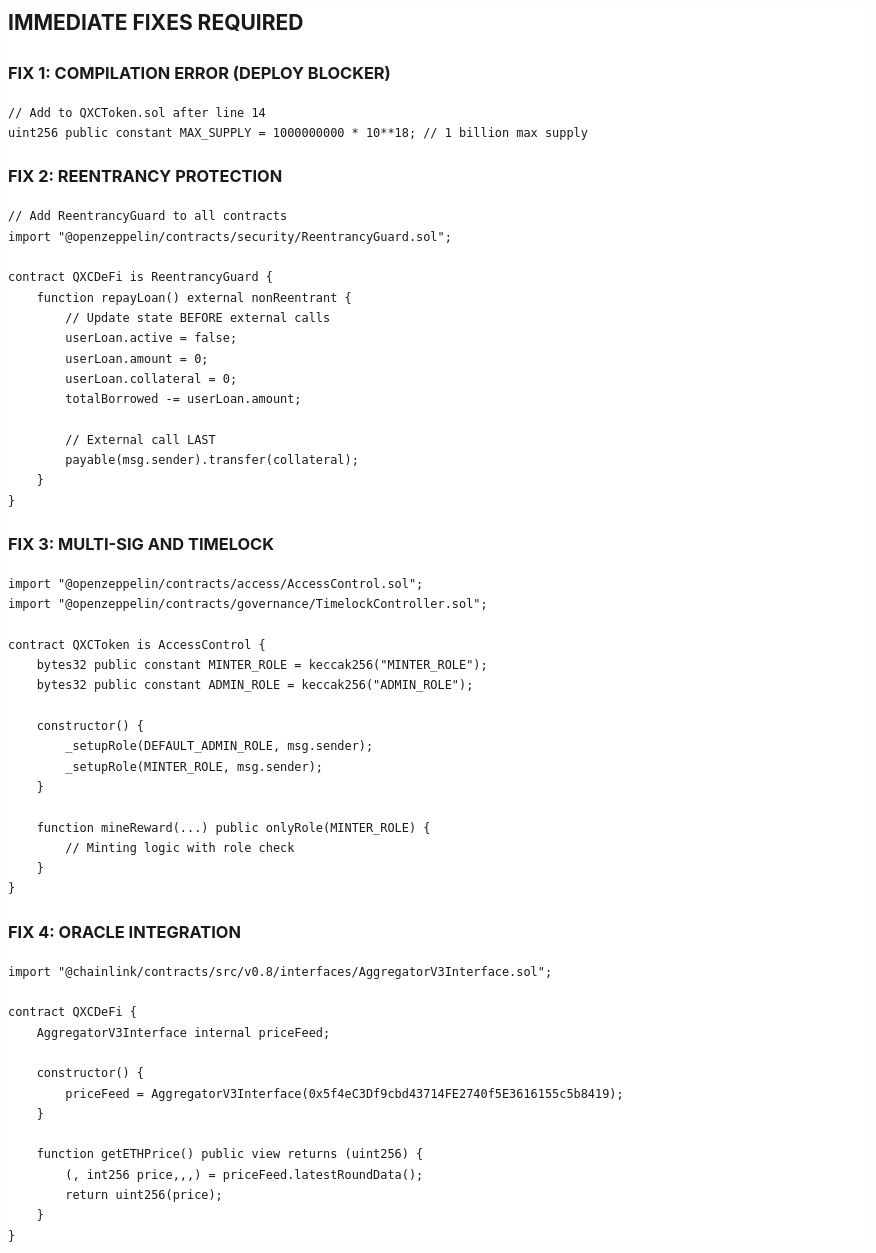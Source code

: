 ## IMMEDIATE FIXES REQUIRED

### FIX 1: COMPILATION ERROR (DEPLOY BLOCKER)
```solidity
// Add to QXCToken.sol after line 14
uint256 public constant MAX_SUPPLY = 1000000000 * 10**18; // 1 billion max supply
```

### FIX 2: REENTRANCY PROTECTION
```solidity
// Add ReentrancyGuard to all contracts
import "@openzeppelin/contracts/security/ReentrancyGuard.sol";

contract QXCDeFi is ReentrancyGuard {
    function repayLoan() external nonReentrant {
        // Update state BEFORE external calls
        userLoan.active = false;
        userLoan.amount = 0;
        userLoan.collateral = 0;
        totalBorrowed -= userLoan.amount;
        
        // External call LAST
        payable(msg.sender).transfer(collateral);
    }
}
```

### FIX 3: MULTI-SIG AND TIMELOCK
```solidity
import "@openzeppelin/contracts/access/AccessControl.sol";
import "@openzeppelin/contracts/governance/TimelockController.sol";

contract QXCToken is AccessControl {
    bytes32 public constant MINTER_ROLE = keccak256("MINTER_ROLE");
    bytes32 public constant ADMIN_ROLE = keccak256("ADMIN_ROLE");
    
    constructor() {
        _setupRole(DEFAULT_ADMIN_ROLE, msg.sender);
        _setupRole(MINTER_ROLE, msg.sender);
    }
    
    function mineReward(...) public onlyRole(MINTER_ROLE) {
        // Minting logic with role check
    }
}
```

### FIX 4: ORACLE INTEGRATION
```solidity
import "@chainlink/contracts/src/v0.8/interfaces/AggregatorV3Interface.sol";

contract QXCDeFi {
    AggregatorV3Interface internal priceFeed;
    
    constructor() {
        priceFeed = AggregatorV3Interface(0x5f4eC3Df9cbd43714FE2740f5E3616155c5b8419);
    }
    
    function getETHPrice() public view returns (uint256) {
        (, int256 price,,,) = priceFeed.latestRoundData();
        return uint256(price);
    }
}
```